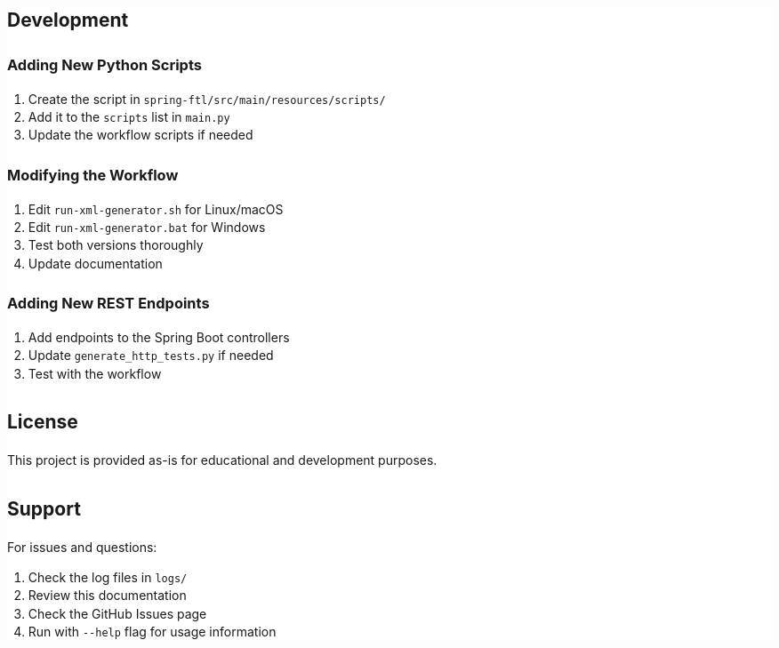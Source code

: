 ## Development

### Adding New Python Scripts

1. Create the script in `spring-ftl/src/main/resources/scripts/`
2. Add it to the `scripts` list in `main.py`
3. Update the workflow scripts if needed

### Modifying the Workflow

1. Edit `run-xml-generator.sh` for Linux/macOS
2. Edit `run-xml-generator.bat` for Windows
3. Test both versions thoroughly
4. Update documentation

### Adding New REST Endpoints

1. Add endpoints to the Spring Boot controllers
2. Update `generate_http_tests.py` if needed
3. Test with the workflow

## License

This project is provided as-is for educational and development purposes.

## Support

For issues and questions:

1. Check the log files in `logs/`
2. Review this documentation
3. Check the GitHub Issues page
4. Run with `--help` flag for usage information